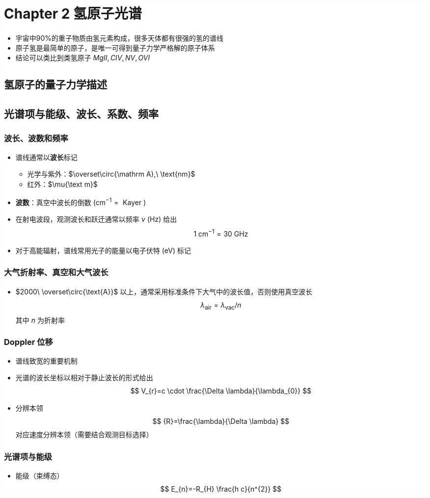# Chapter 2 氢原子光谱

- 宇宙中90%的重子物质由氢元素构成，很多天体都有很强的氢的谱线
- 原子氢是最简单的原子，是唯一可得到量子力学严格解的原子体系
- 结论可以类比到类氢原子 ${MgII,CIV,NV,OVI}$

## 氢原子的量子力学描述

## 光谱项与能级、波长、系数、频率

### 波长、波数和频率

- 谱线通常以**波长**标记

  - 光学与紫外：$\overset\circ{\mathrm A},\ \text{nm}$
  - 红外：$\mu{\text m}$

- **波数**：真空中波长的倒数 ($\mathrm{cm}^{-1}=\text { Kayer }$)

- 在射电波段，观测波长和跃迁通常以频率 $\nu$ ($\text{Hz}$) 给出
  $$
  1\ \mathrm{cm}^{-1}=30\ \mathrm{GHz}
  $$

- 对于高能辐射，谱线常用光子的能量以电子伏特 (eV) 标记

### 大气折射率、真空和大气波长

- $2000\ \overset\circ{\text{A}}$ 以上，通常采用标准条件下大气中的波长值，否则使用真空波长
  $$
  \lambda_{\text {air}}=\lambda_{\text {vac}} / n
  $$
  其中 $n$ 为折射率

### Doppler 位移

- 谱线致宽的重要机制

- 光谱的波长坐标以相对于静止波长的形式给出
  $$
  V_{r}=c \cdot \frac{\Delta \lambda}{\lambda_{0}}
  $$

- 分辨本领
  $$
  {R}=\frac{\lambda}{\Delta \lambda}
  $$
  对应速度分辨本领（需要结合观测目标选择）

### 光谱项与能级

- 能级（束缚态）
  $$
  E_{n}=-R_{H} \frac{h c}{n^{2}}
  $$
